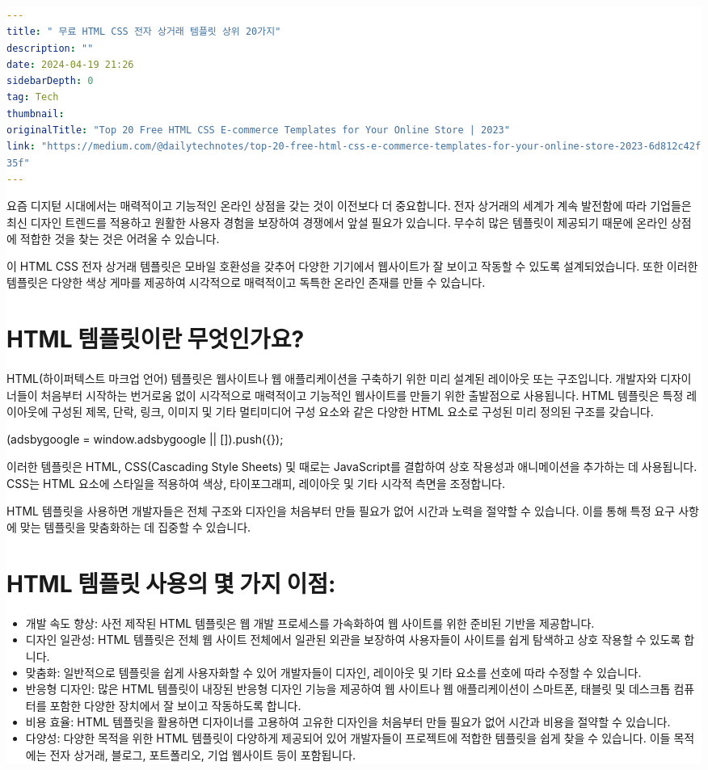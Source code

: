 ```yaml
---
title: " 무료 HTML CSS 전자 상거래 템플릿 상위 20가지"
description: ""
date: 2024-04-19 21:26
sidebarDepth: 0
tag: Tech
thumbnail: 
originalTitle: "Top 20 Free HTML CSS E-commerce Templates for Your Online Store | 2023"
link: "https://medium.com/@dailytechnotes/top-20-free-html-css-e-commerce-templates-for-your-online-store-2023-6d812c42f35f"
---
```



요즘 디지턷 시대에서는 매력적이고 기능적인 온라인 상점을 갖는 것이 이전보다 더 중요합니다. 전자 상거래의 세계가 계속 발전함에 따라 기업들은 최신 디자인 트렌드를 적용하고 원활한 사용자 경험을 보장하여 경쟁에서 앞설 필요가 있습니다. 무수히 많은 템플릿이 제공되기 때문에 온라인 상점에 적합한 것을 찾는 것은 어려울 수 있습니다.

이 HTML CSS 전자 상거래 템플릿은 모바일 호환성을 갖추어 다양한 기기에서 웹사이트가 잘 보이고 작동할 수 있도록 설계되었습니다. 또한 이러한 템플릿은 다양한 색상 게마를 제공하여 시각적으로 매력적이고 독특한 온라인 존재를 만들 수 있습니다.

# HTML 템플릿이란 무엇인가요?

HTML(하이퍼텍스트 마크업 언어) 템플릿은 웹사이트나 웹 애플리케이션을 구축하기 위한 미리 설계된 레이아웃 또는 구조입니다. 개발자와 디자이너들이 처음부터 시작하는 번거로움 없이 시각적으로 매력적이고 기능적인 웹사이트를 만들기 위한 출발점으로 사용됩니다. HTML 템플릿은 특정 레이아웃에 구성된 제목, 단락, 링크, 이미지 및 기타 멀티미디어 구성 요소와 같은 다양한 HTML 요소로 구성된 미리 정의된 구조를 갖습니다.


<ins class="adsbygoogle"
  style="display:block"
  data-ad-client="ca-pub-4877378276818686"
  data-ad-slot="9743150776"
  data-ad-format="auto"
  data-full-width-responsive="true"></ins>
<component is="script">
(adsbygoogle = window.adsbygoogle || []).push({});
</component>

이러한 템플릿은 HTML, CSS(Cascading Style Sheets) 및 때로는 JavaScript를 결합하여 상호 작용성과 애니메이션을 추가하는 데 사용됩니다. CSS는 HTML 요소에 스타일을 적용하여 색상, 타이포그래피, 레이아웃 및 기타 시각적 측면을 조정합니다.

HTML 템플릿을 사용하면 개발자들은 전체 구조와 디자인을 처음부터 만들 필요가 없어 시간과 노력을 절약할 수 있습니다. 이를 통해 특정 요구 사항에 맞는 템플릿을 맞춤화하는 데 집중할 수 있습니다.

# HTML 템플릿 사용의 몇 가지 이점:

- 개발 속도 향상: 사전 제작된 HTML 템플릿은 웹 개발 프로세스를 가속화하여 웹 사이트를 위한 준비된 기반을 제공합니다.
- 디자인 일관성: HTML 템플릿은 전체 웹 사이트 전체에서 일관된 외관을 보장하여 사용자들이 사이트를 쉽게 탐색하고 상호 작용할 수 있도록 합니다.
- 맞춤화: 일반적으로 템플릿을 쉽게 사용자화할 수 있어 개발자들이 디자인, 레이아웃 및 기타 요소를 선호에 따라 수정할 수 있습니다.
- 반응형 디자인: 많은 HTML 템플릿이 내장된 반응형 디자인 기능을 제공하여 웹 사이트나 웹 애플리케이션이 스마트폰, 태블릿 및 데스크톱 컴퓨터를 포함한 다양한 장치에서 잘 보이고 작동하도록 합니다.
- 비용 효율: HTML 템플릿을 활용하면 디자이너를 고용하여 고유한 디자인을 처음부터 만들 필요가 없어 시간과 비용을 절약할 수 있습니다.
- 다양성: 다양한 목적을 위한 HTML 템플릿이 다양하게 제공되어 있어 개발자들이 프로젝트에 적합한 템플릿을 쉽게 찾을 수 있습니다. 이들 목적에는 전자 상거래, 블로그, 포트폴리오, 기업 웹사이트 등이 포함됩니다.
